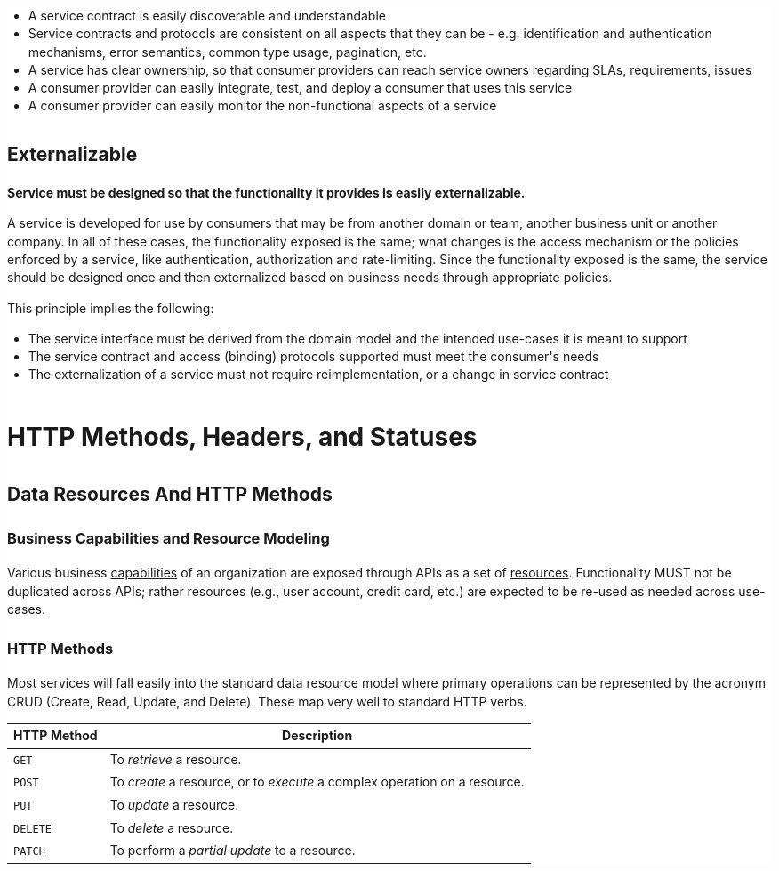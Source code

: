 * A service contract is easily discoverable and understandable
* Service contracts and protocols are consistent on all aspects that they can be - e.g. identification and authentication mechanisms, error semantics, common type usage, pagination, etc.
* A service has clear ownership, so that consumer providers can reach service owners regarding SLAs, requirements, issues
* A consumer provider can easily integrate, test, and deploy a consumer that uses this service
* A consumer provider can easily monitor the non-functional aspects of a service

<h2 id="externalizable"/>Externalizable</h2>

<strong>Service must be designed so that the functionality it provides is easily externalizable.</strong>

A service is developed for use by consumers that may be from another domain or team, another business unit or another company. In all of these cases, the functionality exposed is the same; what changes is the access mechanism or the policies enforced by a service, like authentication, authorization and rate-limiting. Since the functionality exposed is the same, the service should be designed once and then externalized based on business needs through appropriate policies.

This principle implies the following:

* The service interface must be derived from the domain model and the intended use-cases it is meant to support
* The service contract and access (binding) protocols supported must meet the consumer's needs
* The externalization of a service must not require reimplementation, or a change in service contract
</ul>


<h1 id="http-methods-headers-status">HTTP Methods, Headers, and Statuses</h1>


<h2 id="data-resources">Data Resources And HTTP Methods</h2>

<h3 id="business-capabilities">Business Capabilities and Resource Modeling</h3>

Various business [capabilities](#capability) of an organization are exposed through APIs as a set of [resources](#resource). Functionality MUST not be duplicated across APIs; rather resources (e.g., user account, credit card, etc.) are expected to be re-used as needed across use-cases.

<h3 id="http-methods">HTTP Methods</h3>

Most services will fall easily into the standard data resource model where primary operations can be represented by the acronym CRUD (Create, Read, Update, and Delete). These map very well to standard HTTP verbs.

|HTTP Method|Description|
|---|---|
| `GET`| To _retrieve_ a resource. |
| `POST`| To _create_ a resource, or to _execute_ a complex operation on a resource. |
| `PUT`| To _update_ a resource. |
| `DELETE`| To _delete_ a resource. |
| `PATCH`| To perform a _partial update_ to a resource. |
